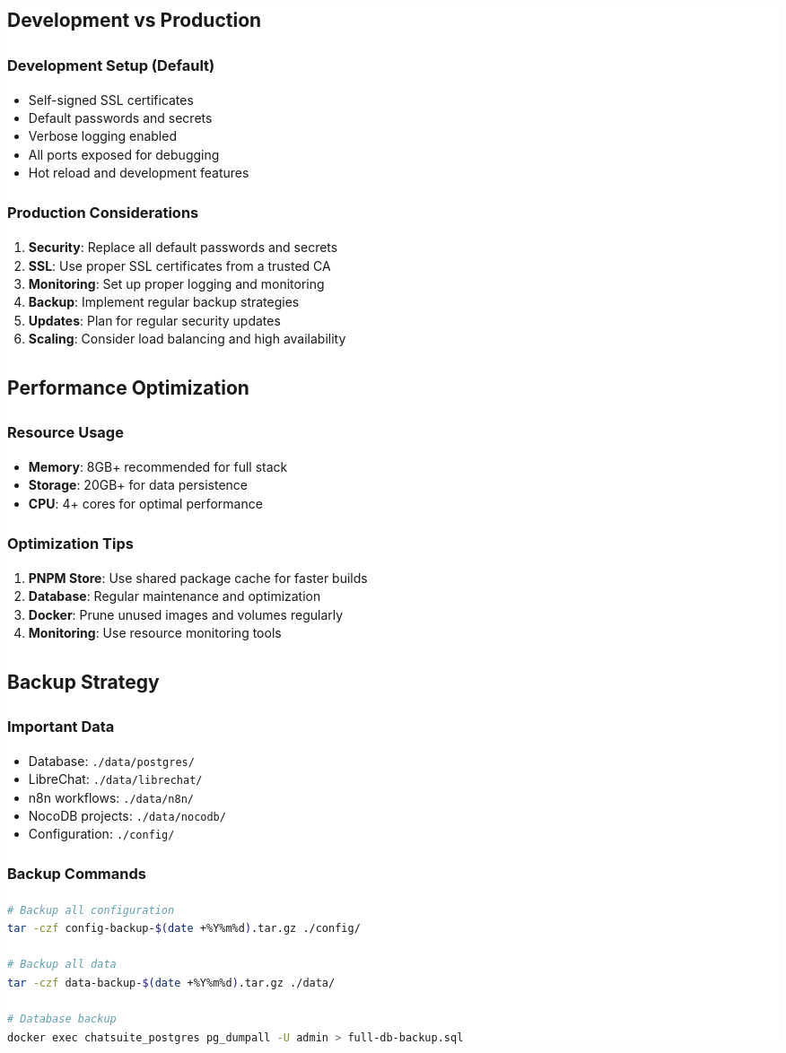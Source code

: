 ## Development vs Production

### Development Setup (Default)
- Self-signed SSL certificates
- Default passwords and secrets
- Verbose logging enabled
- All ports exposed for debugging
- Hot reload and development features

### Production Considerations
1. **Security**: Replace all default passwords and secrets
2. **SSL**: Use proper SSL certificates from a trusted CA
3. **Monitoring**: Set up proper logging and monitoring
4. **Backup**: Implement regular backup strategies
5. **Updates**: Plan for regular security updates
6. **Scaling**: Consider load balancing and high availability

## Performance Optimization

### Resource Usage
- **Memory**: 8GB+ recommended for full stack
- **Storage**: 20GB+ for data persistence
- **CPU**: 4+ cores for optimal performance

### Optimization Tips
1. **PNPM Store**: Use shared package cache for faster builds
2. **Database**: Regular maintenance and optimization
3. **Docker**: Prune unused images and volumes regularly
4. **Monitoring**: Use resource monitoring tools

## Backup Strategy

### Important Data
- Database: `./data/postgres/`
- LibreChat: `./data/librechat/`
- n8n workflows: `./data/n8n/`
- NocoDB projects: `./data/nocodb/`
- Configuration: `./config/`

### Backup Commands
```bash
# Backup all configuration
tar -czf config-backup-$(date +%Y%m%d).tar.gz ./config/

# Backup all data
tar -czf data-backup-$(date +%Y%m%d).tar.gz ./data/

# Database backup
docker exec chatsuite_postgres pg_dumpall -U admin > full-db-backup.sql
```
